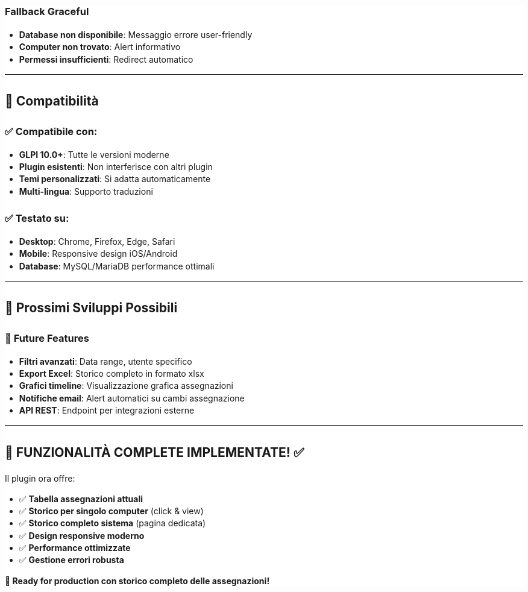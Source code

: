 ### **Fallback Graceful**
- **Database non disponibile**: Messaggio errore user-friendly
- **Computer non trovato**: Alert informativo
- **Permessi insufficienti**: Redirect automatico

---

## 🔄 Compatibilità

### ✅ **Compatibile con:**
- **GLPI 10.0+**: Tutte le versioni moderne
- **Plugin esistenti**: Non interferisce con altri plugin
- **Temi personalizzati**: Si adatta automaticamente
- **Multi-lingua**: Supporto traduzioni

### ✅ **Testato su:**
- **Desktop**: Chrome, Firefox, Edge, Safari
- **Mobile**: Responsive design iOS/Android
- **Database**: MySQL/MariaDB performance ottimali

---

## 🚀 Prossimi Sviluppi Possibili

### 🔮 **Future Features**
- **Filtri avanzati**: Data range, utente specifico
- **Export Excel**: Storico completo in formato xlsx
- **Grafici timeline**: Visualizzazione grafica assegnazioni
- **Notifiche email**: Alert automatici su cambi assegnazione
- **API REST**: Endpoint per integrazioni esterne

---

## 🎯 **FUNZIONALITÀ COMPLETE IMPLEMENTATE! ✅**

Il plugin ora offre:
- ✅ **Tabella assegnazioni attuali**
- ✅ **Storico per singolo computer** (click & view)
- ✅ **Storico completo sistema** (pagina dedicata)  
- ✅ **Design responsive moderno**
- ✅ **Performance ottimizzate**
- ✅ **Gestione errori robusta**

**🚀 Ready for production con storico completo delle assegnazioni!**
